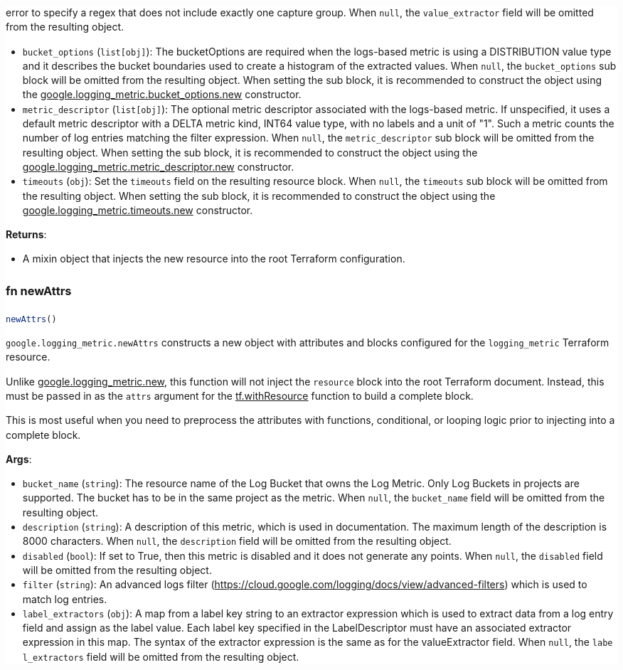 error to specify a regex that does not include exactly one capture group. When `null`, the `value_extractor` field will be omitted from the resulting object.
  - `bucket_options` (`list[obj]`): The bucketOptions are required when the logs-based metric is using a DISTRIBUTION value type and it
describes the bucket boundaries used to create a histogram of the extracted values. When `null`, the `bucket_options` sub block will be omitted from the resulting object. When setting the sub block, it is recommended to construct the object using the [google.logging_metric.bucket_options.new](#fn-bucket_optionsnew) constructor.
  - `metric_descriptor` (`list[obj]`): The optional metric descriptor associated with the logs-based metric.
If unspecified, it uses a default metric descriptor with a DELTA metric kind,
INT64 value type, with no labels and a unit of &#34;1&#34;. Such a metric counts the
number of log entries matching the filter expression. When `null`, the `metric_descriptor` sub block will be omitted from the resulting object. When setting the sub block, it is recommended to construct the object using the [google.logging_metric.metric_descriptor.new](#fn-metric_descriptornew) constructor.
  - `timeouts` (`obj`): Set the `timeouts` field on the resulting resource block. When `null`, the `timeouts` sub block will be omitted from the resulting object. When setting the sub block, it is recommended to construct the object using the [google.logging_metric.timeouts.new](#fn-timeoutsnew) constructor.

**Returns**:
- A mixin object that injects the new resource into the root Terraform configuration.


### fn newAttrs

```ts
newAttrs()
```


`google.logging_metric.newAttrs` constructs a new object with attributes and blocks configured for the `logging_metric`
Terraform resource.

Unlike [google.logging_metric.new](#fn-new), this function will not inject the `resource`
block into the root Terraform document. Instead, this must be passed in as the `attrs` argument for the
[tf.withResource](https://github.com/tf-libsonnet/core/tree/main/docs#fn-withresource) function to build a complete block.

This is most useful when you need to preprocess the attributes with functions, conditional, or looping logic prior to
injecting into a complete block.

**Args**:
  - `bucket_name` (`string`): The resource name of the Log Bucket that owns the Log Metric. Only Log Buckets in projects
are supported. The bucket has to be in the same project as the metric. When `null`, the `bucket_name` field will be omitted from the resulting object.
  - `description` (`string`): A description of this metric, which is used in documentation. The maximum length of the
description is 8000 characters. When `null`, the `description` field will be omitted from the resulting object.
  - `disabled` (`bool`): If set to True, then this metric is disabled and it does not generate any points. When `null`, the `disabled` field will be omitted from the resulting object.
  - `filter` (`string`): An advanced logs filter (https://cloud.google.com/logging/docs/view/advanced-filters) which
is used to match log entries.
  - `label_extractors` (`obj`): A map from a label key string to an extractor expression which is used to extract data from a log
entry field and assign as the label value. Each label key specified in the LabelDescriptor must
have an associated extractor expression in this map. The syntax of the extractor expression is
the same as for the valueExtractor field. When `null`, the `label_extractors` field will be omitted from the resulting object.